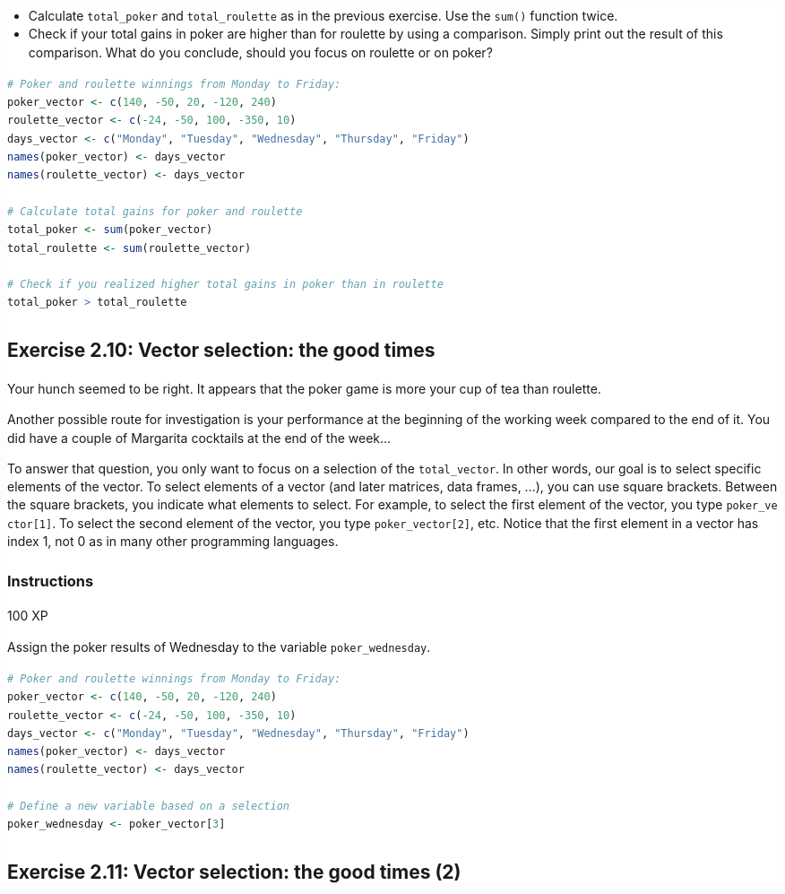 - Calculate `total_poker` and `total_roulette` as in the previous exercise. Use the `sum()` function twice.
- Check if your total gains in poker are higher than for roulette by using a comparison. Simply print out the result of this comparison. What do you conclude, should you focus on roulette or on poker?
```R
# Poker and roulette winnings from Monday to Friday:
poker_vector <- c(140, -50, 20, -120, 240)
roulette_vector <- c(-24, -50, 100, -350, 10)
days_vector <- c("Monday", "Tuesday", "Wednesday", "Thursday", "Friday")
names(poker_vector) <- days_vector
names(roulette_vector) <- days_vector
  
# Calculate total gains for poker and roulette
total_poker <- sum(poker_vector)
total_roulette <- sum(roulette_vector)
  
# Check if you realized higher total gains in poker than in roulette
total_poker > total_roulette
```

## Exercise 2.10: Vector selection: the good times

Your hunch seemed to be right. It appears that the poker game is more your cup of tea than roulette.

Another possible route for investigation is your performance at the beginning of the working week compared to the end of it. You did have a couple of Margarita cocktails at the end of the week…

To answer that question, you only want to focus on a selection of the `total_vector`. In other words, our goal is to select specific elements of the vector. To select elements of a vector (and later matrices, data frames, …), you can use square brackets. Between the square brackets, you indicate what elements to select. For example, to select the first element of the vector, you type `poker_vector[1]`. To select the second element of the vector, you type `poker_vector[2]`, etc. Notice that the first element in a vector has index 1, not 0 as in many other programming languages.

### Instructions

100 XP

Assign the poker results of Wednesday to the variable `poker_wednesday`.
```R
# Poker and roulette winnings from Monday to Friday:
poker_vector <- c(140, -50, 20, -120, 240)
roulette_vector <- c(-24, -50, 100, -350, 10)
days_vector <- c("Monday", "Tuesday", "Wednesday", "Thursday", "Friday")
names(poker_vector) <- days_vector
names(roulette_vector) <- days_vector
  
# Define a new variable based on a selection
poker_wednesday <- poker_vector[3]
```

## Exercise 2.11: Vector selection: the good times (2)
